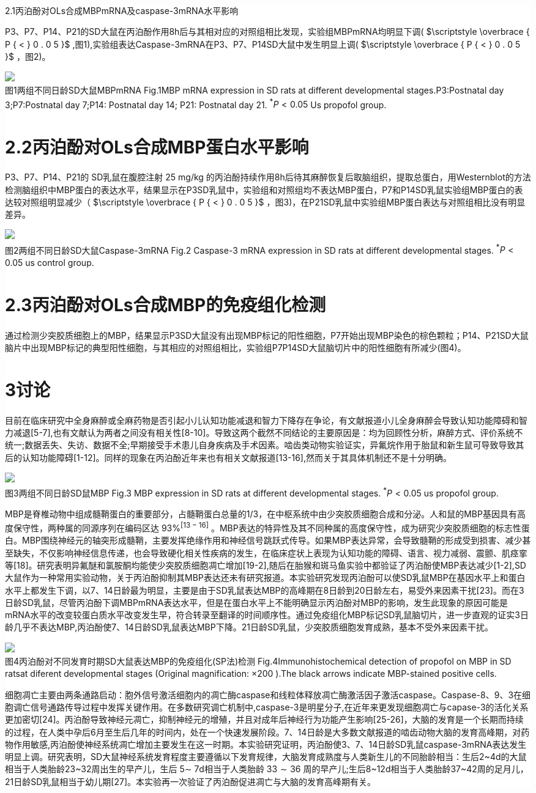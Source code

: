 2.1丙泊酚对OLs合成MBPmRNA及caspase-3mRNA水平影响

P3、P7、P14、P21的SD大鼠在丙泊酚作用8h后与其相对应的对照组相比发现，实验组MBPmRNA均明显下调( $\scriptstyle \overbrace { P { < } 0 . 0 5 }$ ,图1),实验组表达Caspase-3mRNA在P3、P7、P14SD大鼠中发生明显上调( $\scriptstyle \overbrace { P { < } 0 . 0 5 }$ ，图2)。

![](images/a1c9f102180c76fc9f64ff48af5d7c4f33898e33605a0f8349ceaa283f7d2be2.jpg)  
图1两组不同日龄SD大鼠MBPmRNA Fig.1MBP mRNA expression in SD rats at different developmental stages.P3:Postnatal day 3;P7:Postnatal day 7;P14: Postnatal day 14; P21: Postnatal day 21. $^ { * } P { < } 0 . 0 5$ Us propofol group.

# 2.2丙泊酚对OLs合成MBP蛋白水平影响

P3、P7、P14、P21的 SD乳鼠在腹腔注射 $2 5 ~ \mathrm { m g / k g }$ 的丙泊酚持续作用8h后待其麻醉恢复后取脑组织，提取总蛋白，用Westernblot的方法检测脑组织中MBP蛋白的表达水平，结果显示在P3SD乳鼠中，实验组和对照组均不表达MBP蛋白，P7和P14SD乳鼠实验组MBP蛋白的表达较对照组明显减少（ $\scriptstyle \overbrace { P { < } 0 . 0 5 }$ ，图3)，在P21SD乳鼠中实验组MBP蛋白表达与对照组相比没有明显差异。

![](images/d74837e2af765237c317b5747cf112cab97942bc563e9d126e05c87a246e1dd4.jpg)  
图2两组不同日龄SD大鼠Caspase-3mRNA Fig.2 Caspase-3 mRNA expression in SD rats at different developmental stages. $^ { * } P { < } 0 . 0 5$ us control group.

# 2.3丙泊酚对OLs合成MBP的免疫组化检测

通过检测少突胶质细胞上的MBP，结果显示P3SD大鼠没有出现MBP标记的阳性细胞，P7开始出现MBP染色的棕色颗粒；P14、P21SD大鼠脑片中出现MBP标记的典型阳性细胞，与其相应的对照组相比，实验组P7P14SD大鼠脑切片中的阳性细胞有所减少(图4)。

# 3讨论

目前在临床研究中全身麻醉或全麻药物是否引起小儿认知功能减退和智力下降存在争论，有文献报道小儿全身麻醉会导致认知功能障碍和智力减退[5-7],也有文献认为两者之间没有相关性[8-10]。导致这两个截然不同结论的主要原因是：均为回顾性分析，麻醉方式、评价系统不统一;数据丢失、失访、数据不全;早期接受手术患儿自身疾病及手术因素。啮齿类动物实验证实，异氟烷作用于胎鼠和新生鼠可导致导致其后的认知功能障碍[1-12]。同样的现象在丙泊酚近年来也有相关文献报道[13-16],然而关于其具体机制还不是十分明确。

![](images/54640d0eec3cae8d734de586861822ab4b491fa47fb9fb4038b5d0a27f79e7d8.jpg)  
图3两组不同日龄SD鼠MBP Fig.3 MBP expression in SD rats at different developmental stages. $^ { * } P { < } 0 . 0 5$ us propofol group.

MBP是脊椎动物中组成髓鞘蛋白的重要部分，占髓鞘蛋白总量的1/3，在中枢系统中由少突胶质细胞合成和分泌。人和鼠的MBP基因具有高度保守性，两种属的同源序列在编码区达 $9 3 \% ^ { [ 1 3 - 1 6 ] }$ 。MBP表达的特异性及其不同种属的高度保守性，成为研究少突胶质细胞的标志性蛋白。MBP围绕神经元的轴突形成髓鞘，主要发挥绝缘作用和神经信号跳跃式传导。如果MBP表达异常，会导致髓鞘的形成受到损害、减少甚至缺失，不仅影响神经信息传递，也会导致硬化相关性疾病的发生，在临床症状上表现为认知功能的障碍、语言、视力减弱、震颤、肌痉挛等[18]。研究表明异氟醚和氯胺酮均能使少突胶质细胞凋亡增加[19-2],随后在胎猴和斑马鱼实验中都验证了丙泊酚使MBP表达减少[1-2],SD大鼠作为一种常用实验动物，关于丙泊酚抑制其MBP表达还未有研究报道。本实验研究发现丙泊酚可以使SD乳鼠MBP在基因水平上和蛋白水平上都发生下调，以7、14日龄最为明显，主要是由于SD乳鼠表达MBP的高峰期在8日龄到20日龄左右，易受外来因素干扰[23]。而在3日龄SD乳鼠，尽管丙泊酚下调MBPmRNA表达水平，但是在蛋白水平上不能明确显示丙泊酚对MBP的影响，发生此现象的原因可能是mRNA水平的改变较蛋白质水平改变发生早，符合转录至翻译的时间顺序性。通过免疫组化MBP标记SD乳鼠脑切片，进一步直观的证实3日龄几乎不表达MBP,丙泊酚使7、14日龄SD乳鼠表达MBP下降。21日龄SD乳鼠，少突胶质细胞发育成熟，基本不受外来因素干扰。

![](images/70f4eec6b9cc893577ede99ef970a4daa981a3cd21447b25296fa9c43471540c.jpg)  
图4丙泊酚对不同发育时期SD大鼠表达MBP的免疫组化(SP法)检测 Fig.4Immunohistochemical detection of propofol on MBP in SD ratsat diferent developmental stages (Original magnification: $\times 2 0 0$ ).The black arrows indicate MBP-stained positive cells.

细胞凋亡主要由两条通路启动：胞外信号激活细胞内的凋亡酶caspase和线粒体释放凋亡酶激活因子激活caspase。Caspase-8、9、3在细胞调亡信号通路传导过程中发挥关键作用。在多数研究调亡机制中,caspase-3是明星分子,在近年来更发现细胞凋亡与capase-3的活化关系更加密切[24]。丙泊酚导致神经元凋亡，抑制神经元的增殖，并且对成年后神经行为功能产生影响[25-26]，大脑的发育是一个长期而持续的过程，在人类中孕后6月至生后几年的时间内，处在一个快速发展阶段。7、14日龄是大多数文献报道的啮齿动物大脑的发育高峰期，对药物作用敏感,丙泊酚使神经系统凋亡增加主要发生在这一时期。本实验研究证明，丙泊酚使3、7、14日龄SD乳鼠caspase-3mRNA表达发生明显上调。研究表明，SD大鼠神经系统发育程度主要遵循以下发育规律，大脑发育成熟度与人类新生儿的不同胎龄相当：生后2\~4d的大鼠相当于人类胎龄23\~32周出生的早产儿，生后 $5 \sim$ 7d相当于人类胎龄 $3 3 { \sim } 3 6$ 周的早产儿;生后8\~12d相当于人类胎龄37\~42周的足月儿，21日龄SD乳鼠相当于幼儿期[27]。本实验再一次验证了丙泊酚促进凋亡与大脑的发育高峰期有关。
